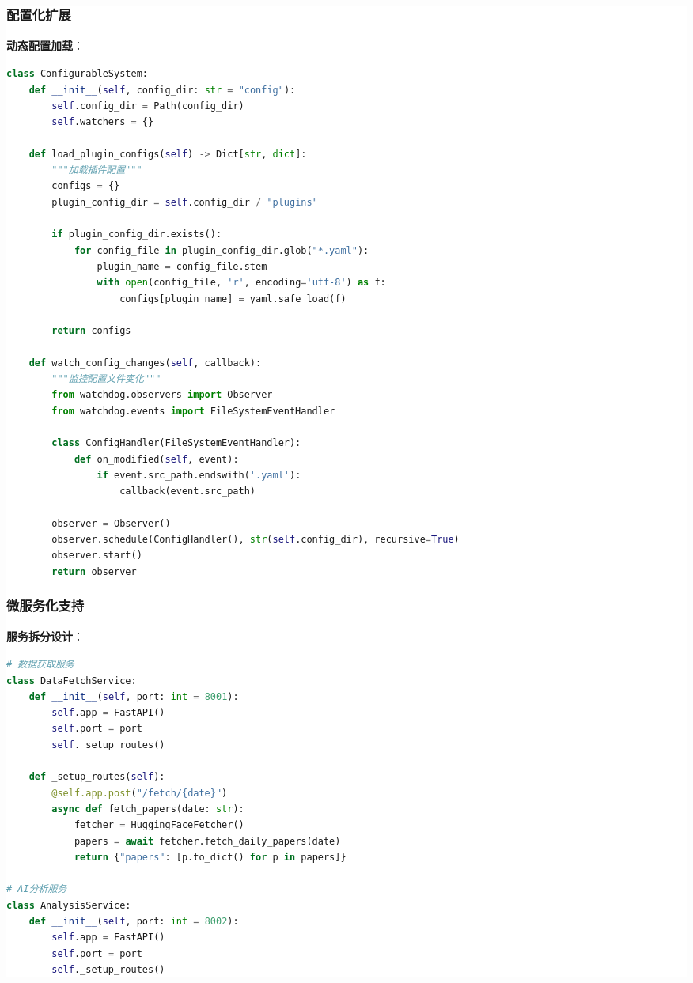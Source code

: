 ### 配置化扩展

**动态配置加载**：

```python
class ConfigurableSystem:
    def __init__(self, config_dir: str = "config"):
        self.config_dir = Path(config_dir)
        self.watchers = {}

    def load_plugin_configs(self) -> Dict[str, dict]:
        """加载插件配置"""
        configs = {}
        plugin_config_dir = self.config_dir / "plugins"

        if plugin_config_dir.exists():
            for config_file in plugin_config_dir.glob("*.yaml"):
                plugin_name = config_file.stem
                with open(config_file, 'r', encoding='utf-8') as f:
                    configs[plugin_name] = yaml.safe_load(f)

        return configs

    def watch_config_changes(self, callback):
        """监控配置文件变化"""
        from watchdog.observers import Observer
        from watchdog.events import FileSystemEventHandler

        class ConfigHandler(FileSystemEventHandler):
            def on_modified(self, event):
                if event.src_path.endswith('.yaml'):
                    callback(event.src_path)

        observer = Observer()
        observer.schedule(ConfigHandler(), str(self.config_dir), recursive=True)
        observer.start()
        return observer
```

### 微服务化支持

**服务拆分设计**：

```python
# 数据获取服务
class DataFetchService:
    def __init__(self, port: int = 8001):
        self.app = FastAPI()
        self.port = port
        self._setup_routes()

    def _setup_routes(self):
        @self.app.post("/fetch/{date}")
        async def fetch_papers(date: str):
            fetcher = HuggingFaceFetcher()
            papers = await fetcher.fetch_daily_papers(date)
            return {"papers": [p.to_dict() for p in papers]}

# AI分析服务
class AnalysisService:
    def __init__(self, port: int = 8002):
        self.app = FastAPI()
        self.port = port
        self._setup_routes()

```